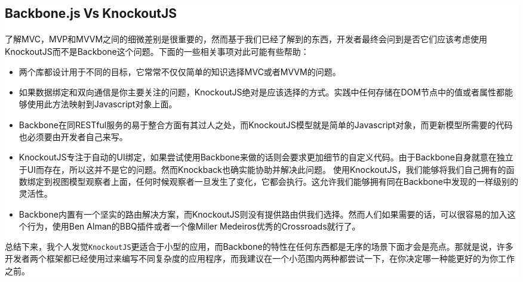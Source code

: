 ## Backbone.js Vs KnockoutJS

了解MVC，MVP和MVVM之间的细微差别是很重要的，然而基于我们已经了解到的东西，开发者最终会问到是否它们应该考虑使用KnockoutJS而不是Backbone这个问题。下面的一些相关事项对此可能有些帮助：

* 两个库都设计用于不同的目标，它常常不仅仅简单的知识选择MVC或者MVVM的问题。

* 如果数据绑定和双向通信是你主要关注的问题，KnockoutJS绝对是应该选择的方式。实践中任何存储在DOM节点中的值或者属性都能够使用此方法映射到Javascript对象上面。

* Backbone在同RESTful服务的易于整合方面有其过人之处，而KnockoutJS模型就是简单的Javascript对象，而更新模型所需要的代码也必须要由开发者自己来写。

* KnockoutJS专注于自动的UI绑定，如果尝试使用Backbone来做的话则会要求更加细节的自定义代码。由于Backbone自身就意在独立于UI而存在，所以这并不是它的问题。然而Knockback也确实能协助并解决此问题。 使用KnockoutJS，我们能够将我们自己拥有的函数绑定到视图模型观察者上面，任何时候观察者一旦发生了变化，它都会执行。这允许我们能够拥有同在Backbone中发现的一样级别的灵活性。

* Backbone内置有一个坚实的路由解决方案，而KnockoutJS则没有提供路由供我们选择。然而人们如果需要的话，可以很容易的加入这个行为，使用Ben Alman的BBQ插件或者一个像Miller Medeiros优秀的Crossroads就行了。

总结下来，我个人发觉`KnockoutJS`更适合于小型的应用，而Backbone的特性在任何东西都是无序的场景下面才会是亮点。那就是说，许多开发者两个框架都已经使用过来编写不同复杂度的应用程序，而我建议在一个小范围内两种都尝试一下，在你决定哪一种能更好的为你工作之前。

